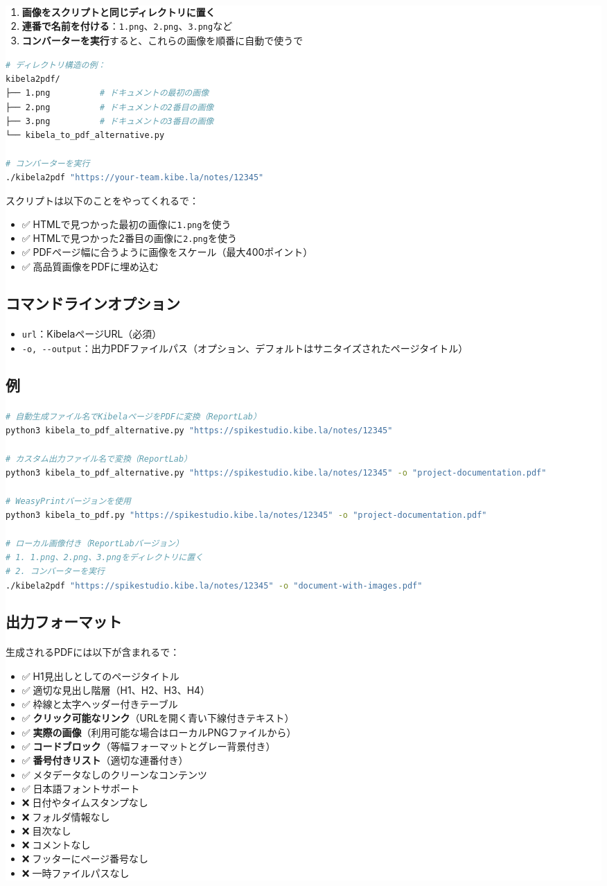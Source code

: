 1. **画像をスクリプトと同じディレクトリに置く**
2. **連番で名前を付ける**：`1.png`、`2.png`、`3.png`など
3. **コンバーターを実行**すると、これらの画像を順番に自動で使うで

```bash
# ディレクトリ構造の例：
kibela2pdf/
├── 1.png          # ドキュメントの最初の画像
├── 2.png          # ドキュメントの2番目の画像
├── 3.png          # ドキュメントの3番目の画像
└── kibela_to_pdf_alternative.py

# コンバーターを実行
./kibela2pdf "https://your-team.kibe.la/notes/12345"
```

スクリプトは以下のことをやってくれるで：
- ✅ HTMLで見つかった最初の画像に`1.png`を使う
- ✅ HTMLで見つかった2番目の画像に`2.png`を使う
- ✅ PDFページ幅に合うように画像をスケール（最大400ポイント）
- ✅ 高品質画像をPDFに埋め込む

## コマンドラインオプション

- `url`：KibelaページURL（必須）
- `-o, --output`：出力PDFファイルパス（オプション、デフォルトはサニタイズされたページタイトル）

## 例

```bash
# 自動生成ファイル名でKibelaページをPDFに変換（ReportLab）
python3 kibela_to_pdf_alternative.py "https://spikestudio.kibe.la/notes/12345"

# カスタム出力ファイル名で変換（ReportLab）
python3 kibela_to_pdf_alternative.py "https://spikestudio.kibe.la/notes/12345" -o "project-documentation.pdf"

# WeasyPrintバージョンを使用
python3 kibela_to_pdf.py "https://spikestudio.kibe.la/notes/12345" -o "project-documentation.pdf"

# ローカル画像付き（ReportLabバージョン）
# 1. 1.png、2.png、3.pngをディレクトリに置く
# 2. コンバーターを実行
./kibela2pdf "https://spikestudio.kibe.la/notes/12345" -o "document-with-images.pdf"
```

## 出力フォーマット

生成されるPDFには以下が含まれるで：
- ✅ H1見出しとしてのページタイトル
- ✅ 適切な見出し階層（H1、H2、H3、H4）
- ✅ 枠線と太字ヘッダー付きテーブル
- ✅ **クリック可能なリンク**（URLを開く青い下線付きテキスト）
- ✅ **実際の画像**（利用可能な場合はローカルPNGファイルから）
- ✅ **コードブロック**（等幅フォーマットとグレー背景付き）
- ✅ **番号付きリスト**（適切な連番付き）
- ✅ メタデータなしのクリーンなコンテンツ
- ✅ 日本語フォントサポート
- ❌ 日付やタイムスタンプなし
- ❌ フォルダ情報なし
- ❌ 目次なし
- ❌ コメントなし
- ❌ フッターにページ番号なし
- ❌ 一時ファイルパスなし
